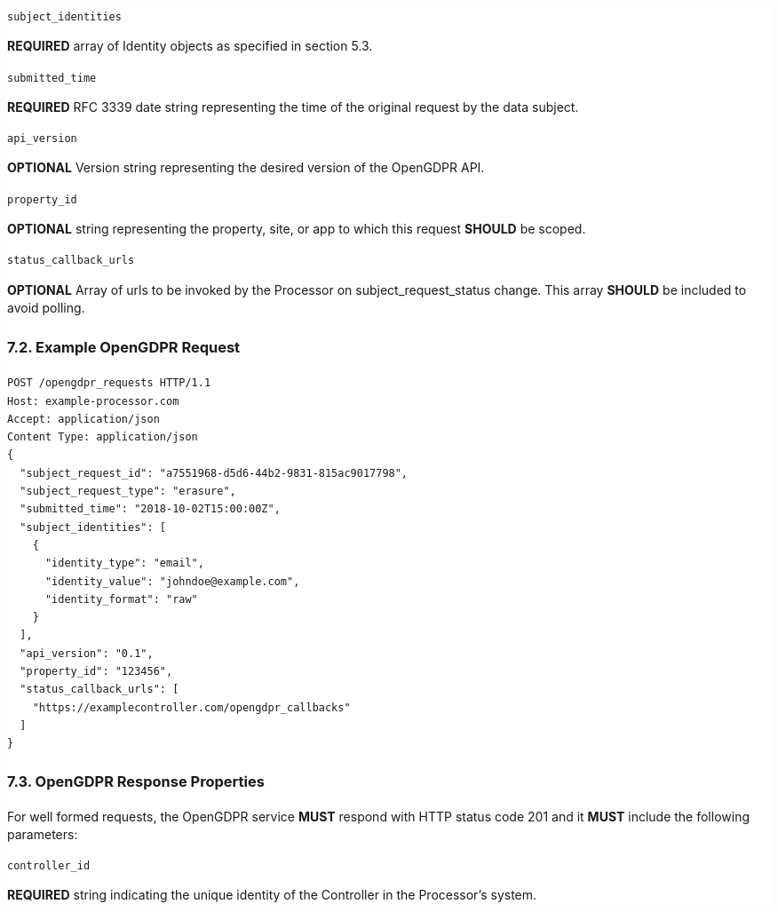 `subject_identities`

  **REQUIRED** array of Identity objects as specified in section 5.3.

`submitted_time`

   **REQUIRED** RFC 3339 date string representing the time of the original request by the data subject.

`api_version`

  **OPTIONAL** Version string representing the desired version of the OpenGDPR API.

`property_id`

  **OPTIONAL** string representing the property, site, or app to which this request **SHOULD** be scoped.

`status_callback_urls`

  **OPTIONAL** Array of urls to be invoked by the Processor on subject_request_status change. This array **SHOULD** be included to avoid polling.

### 7.2.  Example OpenGDPR Request

```http
POST /opengdpr_requests HTTP/1.1
Host: example-processor.com
Accept: application/json
Content Type: application/json
{
  "subject_request_id": "a7551968-d5d6-44b2-9831-815ac9017798",
  "subject_request_type": "erasure",
  "submitted_time": "2018-10-02T15:00:00Z",
  "subject_identities": [
    {
      "identity_type": "email",
      "identity_value": "johndoe@example.com",
      "identity_format": "raw"
    }
  ],
  "api_version": "0.1",
  "property_id": "123456",
  "status_callback_urls": [
    "https://examplecontroller.com/opengdpr_callbacks"
  ]
}
```

### 7.3.  OpenGDPR Response Properties

For well formed requests, the OpenGDPR service **MUST** respond with HTTP status
code 201 and it **MUST** include the following parameters:

`controller_id`

  **REQUIRED** string indicating the unique identity of the Controller in the Processor’s system.

